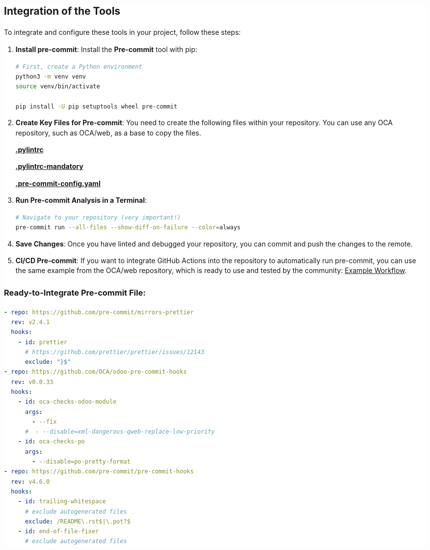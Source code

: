 ## Integration of the Tools

To integrate and configure these tools in your project, follow these steps:

1. **Install pre-commit**:
   Install the **Pre-commit** tool with pip:

   ```bash
   # First, create a Python environment
   python3 -m venv venv
   source venv/bin/activate

   pip install -U pip setuptools wheel pre-commit
   ```

2. **Create Key Files for Pre-commit**:
   You need to create the following files within your repository. You can use any OCA repository, such as OCA/web, as a base to copy the files.

   [**.pylintrc**](https://github.com/OCA/web/blob/18.0/.pylintrc)

   [**.pylintrc-mandatory**](https://github.com/OCA/web/blob/18.0/.pylintrc-mandatory)

   [**.pre-commit-config.yaml**](https://github.com/OCA/web/blob/18.0/.pre-commit-config.yaml)

3. **Run Pre-commit Analysis in a Terminal**:

   ```bash
   # Navigate to your repository (very important!)
   pre-commit run --all-files --show-diff-on-failure --color=always
   ```

4. **Save Changes**:
   Once you have linted and debugged your repository, you can commit and push the changes to the remote.

5. **CI/CD Pre-commit**:
   If you want to integrate GitHub Actions into the repository to automatically run pre-commit, you can use the same example from the OCA/web repository, which is ready to use and tested by the community:
   [Example Workflow](https://github.com/OCA/web/blob/18.0/.github/workflows/pre-commit.yml).

### Ready-to-Integrate Pre-commit File:

```yaml
- repo: https://github.com/pre-commit/mirrors-prettier
  rev: v2.4.1
  hooks:
    - id: prettier
      # https://github.com/prettier/prettier/issues/12143
      exclude: "}$"
- repo: https://github.com/OCA/odoo-pre-commit-hooks
  rev: v0.0.33
  hooks:
    - id: oca-checks-odoo-module
      args:
        - --fix
      #  - --disable=xml-dangerous-qweb-replace-low-priority
    - id: oca-checks-po
      args:
        - --disable=po-pretty-format
- repo: https://github.com/pre-commit/pre-commit-hooks
  rev: v4.6.0
  hooks:
    - id: trailing-whitespace
      # exclude autogenerated files
      exclude: /README\.rst$|\.pot?$
    - id: end-of-file-fixer
      # exclude autogenerated files
```